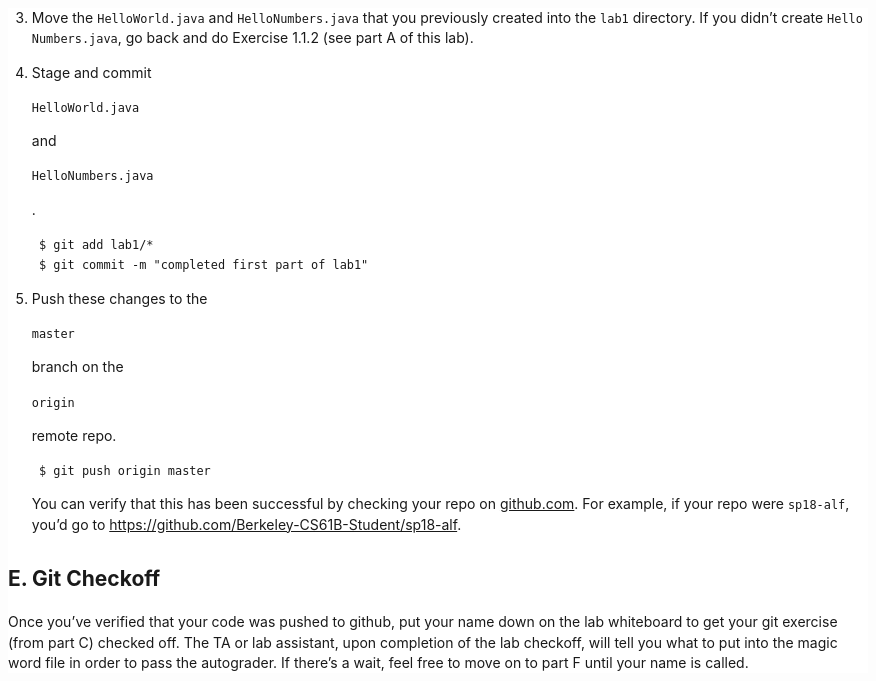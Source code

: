3. Move the `HelloWorld.java` and `HelloNumbers.java` that you previously created into the `lab1` directory. If you didn’t create `HelloNumbers.java`, go back and do Exercise 1.1.2 (see part A of this lab).

4. Stage and commit

     

    ```
    HelloWorld.java
    ```

     

    and

     

    ```
    HelloNumbers.java
    ```

    .

    ```
     $ git add lab1/*
     $ git commit -m "completed first part of lab1"
    ```

5. Push these changes to the

     

    ```
    master
    ```

     

    branch on the

     

    ```
    origin
    ```

     

    remote repo.

    ```
     $ git push origin master
    ```

    You can verify that this has been successful by checking your repo on [github.com](https://github.com/). For example, if your repo were `sp18-alf`, you’d go to https://github.com/Berkeley-CS61B-Student/sp18-alf.

## E. Git Checkoff

Once you’ve verified that your code was pushed to github, put your name down on the lab whiteboard to get your git exercise (from part C) checked off. The TA or lab assistant, upon completion of the lab checkoff, will tell you what to put into the magic word file in order to pass the autograder. If there’s a wait, feel free to move on to part F until your name is called.
